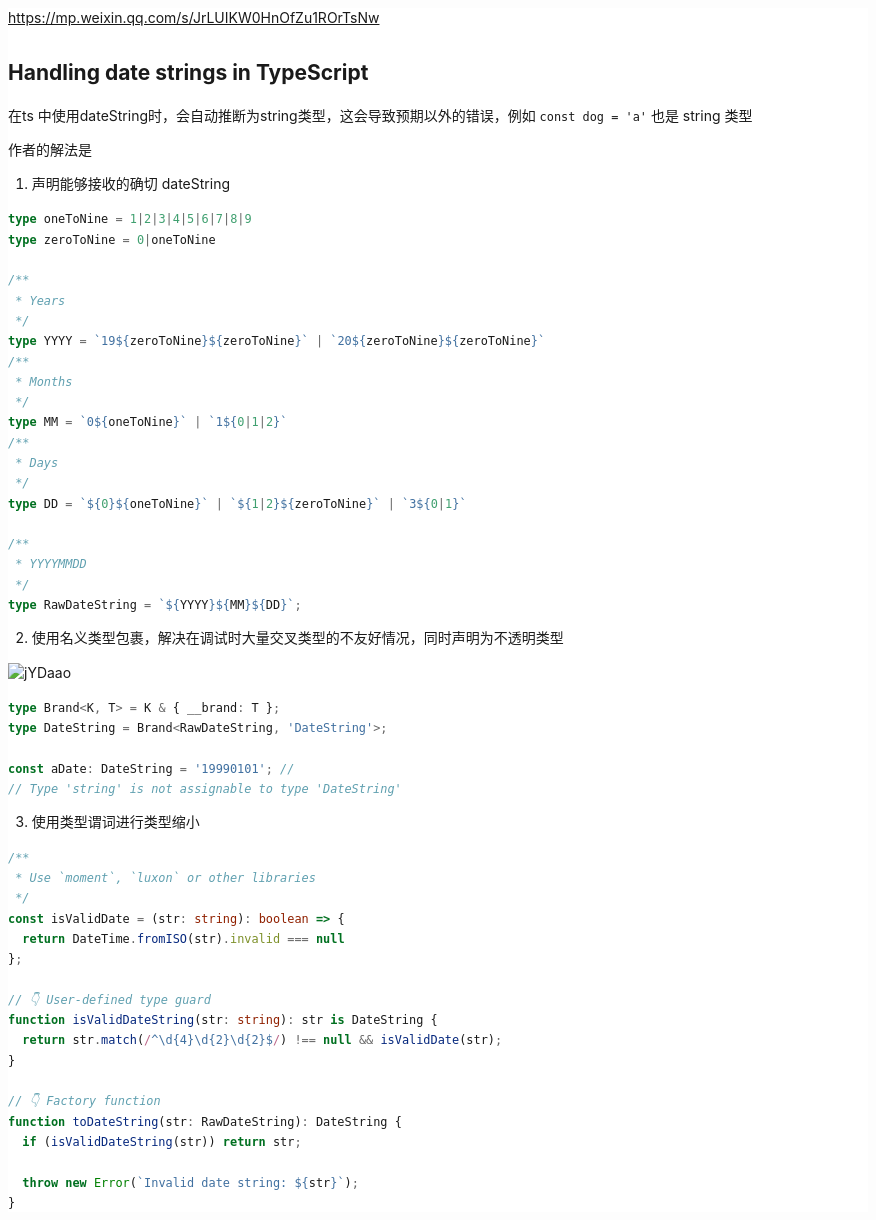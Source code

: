 https://mp.weixin.qq.com/s/JrLUIKW0HnOfZu1ROrTsNw


## Handling date strings in TypeScript

在ts 中使用dateString时，会自动推断为string类型，这会导致预期以外的错误，例如 `const dog = 'a'` 也是 string 类型

作者的解法是
1. 声明能够接收的确切 dateString

```typescript
type oneToNine = 1|2|3|4|5|6|7|8|9
type zeroToNine = 0|oneToNine

/**
 * Years
 */
type YYYY = `19${zeroToNine}${zeroToNine}` | `20${zeroToNine}${zeroToNine}`
/**
 * Months
 */
type MM = `0${oneToNine}` | `1${0|1|2}`
/**
 * Days
 */
type DD = `${0}${oneToNine}` | `${1|2}${zeroToNine}` | `3${0|1}`

/**
 * YYYYMMDD
 */
type RawDateString = `${YYYY}${MM}${DD}`;
```
2. 使用名义类型包裹，解决在调试时大量交叉类型的不友好情况，同时声明为不透明类型

<img src="https://raw.githubusercontent.com/myNameIsDu/images/main/uPic/jYDaao.png" alt="jYDaao" />

```typescript
type Brand<K, T> = K & { __brand: T };
type DateString = Brand<RawDateString, 'DateString'>;

const aDate: DateString = '19990101'; // 
// Type 'string' is not assignable to type 'DateString'
```

3. 使用类型谓词进行类型缩小
```typescript
/**
 * Use `moment`, `luxon` or other libraries
 */
const isValidDate = (str: string): boolean => {
  return DateTime.fromISO(str).invalid === null
};

// 👇 User-defined type guard
function isValidDateString(str: string): str is DateString {
  return str.match(/^\d{4}\d{2}\d{2}$/) !== null && isValidDate(str);
}

// 👇 Factory function
function toDateString(str: RawDateString): DateString {
  if (isValidDateString(str)) return str;

  throw new Error(`Invalid date string: ${str}`);
}
```
